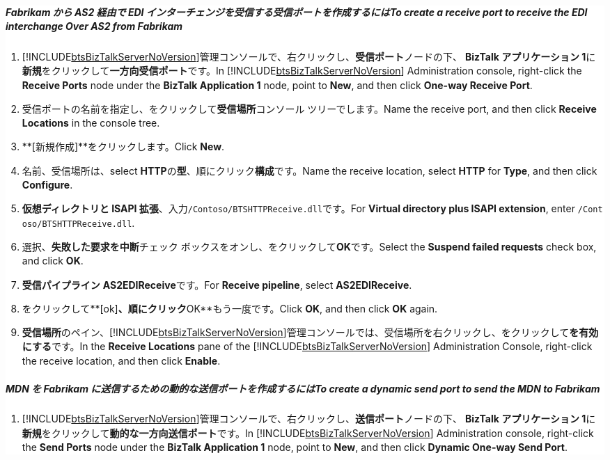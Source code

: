 ##### <a name="to-create-a-receive-port-to-receive-the-edi-interchange-over-as2-from-fabrikam"></a><span data-ttu-id="e0ba2-222">Fabrikam から AS2 経由で EDI インターチェンジを受信する受信ポートを作成するには</span><span class="sxs-lookup"><span data-stu-id="e0ba2-222">To create a receive port to receive the EDI interchange Over AS2 from Fabrikam</span></span>  
  
1.  <span data-ttu-id="e0ba2-223">[!INCLUDE[btsBizTalkServerNoVersion](../includes/btsbiztalkservernoversion-md.md)]管理コンソールで、右クリックし、**受信ポート**ノードの下、 **BizTalk アプリケーション 1**に**新規**をクリックして**一方向受信ポート**です。</span><span class="sxs-lookup"><span data-stu-id="e0ba2-223">In [!INCLUDE[btsBizTalkServerNoVersion](../includes/btsbiztalkservernoversion-md.md)] Administration console, right-click the **Receive Ports** node under the **BizTalk Application 1** node, point to **New**, and then click **One-way Receive Port**.</span></span>  
  
2.  <span data-ttu-id="e0ba2-224">受信ポートの名前を指定し、をクリックして**受信場所**コンソール ツリーでします。</span><span class="sxs-lookup"><span data-stu-id="e0ba2-224">Name the receive port, and then click **Receive Locations** in the console tree.</span></span>  
  
3.  <span data-ttu-id="e0ba2-225">**[新規作成]**をクリックします。</span><span class="sxs-lookup"><span data-stu-id="e0ba2-225">Click **New**.</span></span>  
  
4.  <span data-ttu-id="e0ba2-226">名前、受信場所は、select **HTTP**の**型**、順にクリック**構成**です。</span><span class="sxs-lookup"><span data-stu-id="e0ba2-226">Name the receive location, select **HTTP** for **Type**, and then click **Configure**.</span></span>  
  
5.  <span data-ttu-id="e0ba2-227">**仮想ディレクトリと ISAPI 拡張**、入力`/Contoso/BTSHTTPReceive.dll`です。</span><span class="sxs-lookup"><span data-stu-id="e0ba2-227">For **Virtual directory plus ISAPI extension**, enter `/Contoso/BTSHTTPReceive.dll`.</span></span>  
  
6.  <span data-ttu-id="e0ba2-228">選択、**失敗した要求を中断**チェック ボックスをオンし、をクリックして**OK**です。</span><span class="sxs-lookup"><span data-stu-id="e0ba2-228">Select the **Suspend failed requests** check box, and click **OK**.</span></span>  
  
7.  <span data-ttu-id="e0ba2-229">**受信パイプライン** **AS2EDIReceive**です。</span><span class="sxs-lookup"><span data-stu-id="e0ba2-229">For **Receive pipeline**, select **AS2EDIReceive**.</span></span>  
  
8.  <span data-ttu-id="e0ba2-230">をクリックして**[ok]**、順にクリック**OK**もう一度です。</span><span class="sxs-lookup"><span data-stu-id="e0ba2-230">Click **OK**, and then click **OK** again.</span></span>  
  
9. <span data-ttu-id="e0ba2-231">**受信場所**のペイン、[!INCLUDE[btsBizTalkServerNoVersion](../includes/btsbiztalkservernoversion-md.md)]管理コンソールでは、受信場所を右クリックし、をクリックして**を有効にする**です。</span><span class="sxs-lookup"><span data-stu-id="e0ba2-231">In the **Receive Locations** pane of the [!INCLUDE[btsBizTalkServerNoVersion](../includes/btsbiztalkservernoversion-md.md)] Administration Console, right-click the receive location, and then click **Enable**.</span></span>  
  
##### <a name="to-create-a-dynamic-send-port-to-send-the-mdn-to-fabrikam"></a><span data-ttu-id="e0ba2-232">MDN を Fabrikam に送信するための動的な送信ポートを作成するには</span><span class="sxs-lookup"><span data-stu-id="e0ba2-232">To create a dynamic send port to send the MDN to Fabrikam</span></span>  
  
1.  <span data-ttu-id="e0ba2-233">[!INCLUDE[btsBizTalkServerNoVersion](../includes/btsbiztalkservernoversion-md.md)]管理コンソールで、右クリックし、**送信ポート**ノードの下、 **BizTalk アプリケーション 1**に**新規**をクリックして**動的な一方向送信ポート**です。</span><span class="sxs-lookup"><span data-stu-id="e0ba2-233">In [!INCLUDE[btsBizTalkServerNoVersion](../includes/btsbiztalkservernoversion-md.md)] Administration console, right-click the **Send Ports** node under the **BizTalk Application 1** node, point to **New**, and then click **Dynamic One-way Send Port**.</span></span>  
  